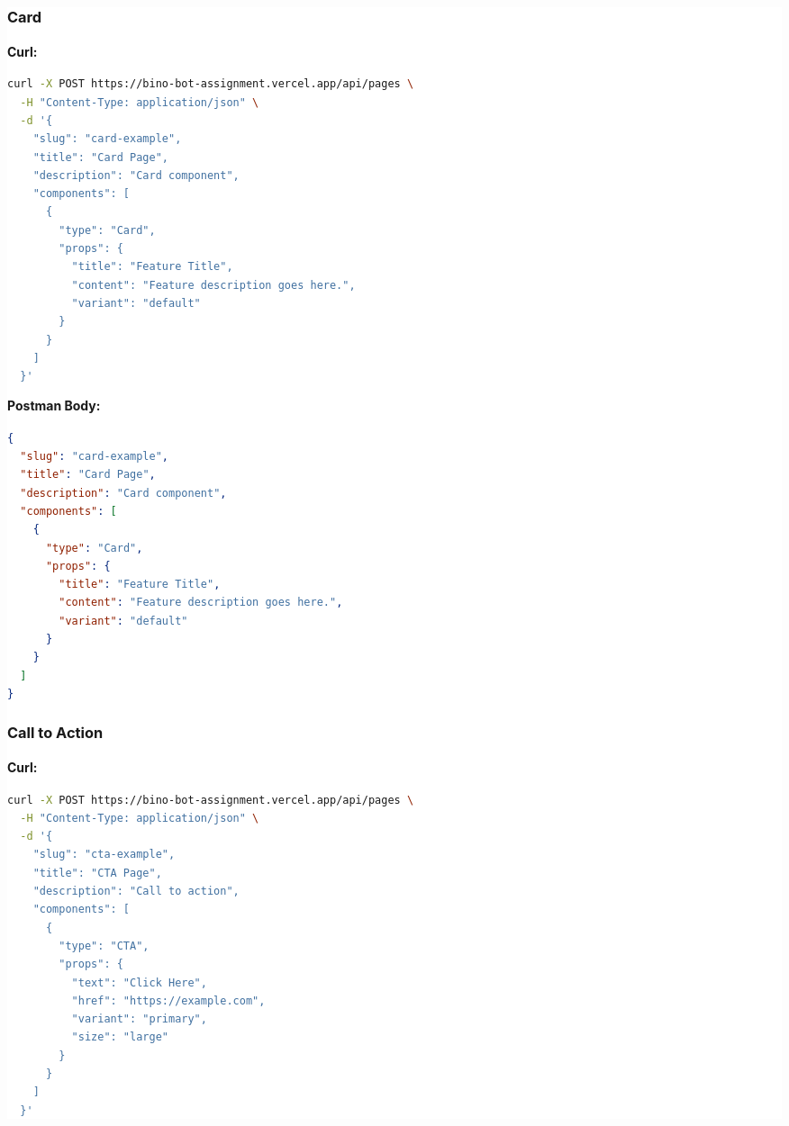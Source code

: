 ### Card

**Curl:**
```bash
curl -X POST https://bino-bot-assignment.vercel.app/api/pages \
  -H "Content-Type: application/json" \
  -d '{
    "slug": "card-example",
    "title": "Card Page",
    "description": "Card component",
    "components": [
      {
        "type": "Card",
        "props": {
          "title": "Feature Title",
          "content": "Feature description goes here.",
          "variant": "default"
        }
      }
    ]
  }'
```

**Postman Body:**
```json
{
  "slug": "card-example",
  "title": "Card Page",
  "description": "Card component",
  "components": [
    {
      "type": "Card",
      "props": {
        "title": "Feature Title",
        "content": "Feature description goes here.",
        "variant": "default"
      }
    }
  ]
}
```

### Call to Action

**Curl:**
```bash
curl -X POST https://bino-bot-assignment.vercel.app/api/pages \
  -H "Content-Type: application/json" \
  -d '{
    "slug": "cta-example",
    "title": "CTA Page",
    "description": "Call to action",
    "components": [
      {
        "type": "CTA",
        "props": {
          "text": "Click Here",
          "href": "https://example.com",
          "variant": "primary",
          "size": "large"
        }
      }
    ]
  }'
```
